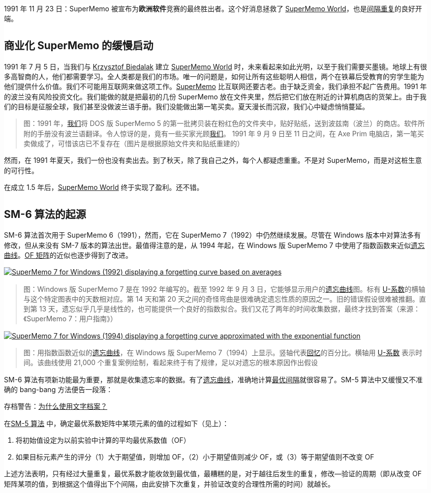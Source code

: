 1991 年 11 月 23 日：SuperMemo 被宣布为**欧洲软件**竞赛的最终胜出者。这个好消息拯救了 [SuperMemo World](https://supermemo.guru/wiki/SuperMemo_World)，也是[间隔重复](https://supermemo.guru/wiki/Spaced_repetition)的良好开端。

## 商业化 SuperMemo 的缓慢启动

1991 年 7 月 5 日，当我们与 [Krzysztof Biedalak](https://supermemo.guru/wiki/Krzysztof_Biedalak) 建立 [SuperMemo World](https://supermemo.guru/wiki/SuperMemo_World) 时，未来看起来如此光明，以至于我们需要买墨镜。地球上有很多高智商的人，他们都需要学习。全人类都是我们的市场。唯一的问题是，如何让所有这些聪明人相信，两个在铁幕后受教育的穷学生能为他们提供什么价值。我们不可能用互联网来做这项工作。[SuperMemo](https://supermemo.guru/wiki/SuperMemo) 比互联网还要古老。由于缺乏资金，我们承担不起广告费用。1991 年的波兰没有风险投资文化。我们能做的就是把最初的几份 SuperMemo 放在文件夹里，然后把它们放在附近的计算机商店的货架上。由于我们的目标是征服全球，我们甚至没做波兰语手册。我们没能做出第一笔买卖。夏天漫长而沉寂，我们心中疑虑悄悄蔓延。

> 图：1991 年，[我们](https://supermemo.guru/wiki/SuperMemo_World)将 DOS 版 SuperMemo 5 的第一批拷贝装在粉红色的文件夹中，贴好贴纸，送到波兹南（波兰）的商店。软件所附的手册没有波兰语翻译。令人惊讶的是，竟有一些买家光顾[我们](https://supermemo.guru/wiki/SuperMemo_World)。 1991 年 9 月 9 日至 11 日之间，在 Axe Prim 电脑店，第一笔买卖做成了，可惜该店已不复存在（图片是根据原始文件夹和贴纸重建的）

然而，在 1991 年夏天，我们一份也没有卖出去。到了秋天，除了我自己之外，每个人都疑虑重重。不是对 SuperMemo，而是对这桩生意的可行性。

在成立 1.5 年后，[SuperMemo World](https://supermemo.guru/wiki/SuperMemo_World) 终于实现了盈利。还不错。

## SM-6 算法的起源

SM-6 算法首次用于 SuperMemo 6（1991），然而，它在 SuperMemo 7（1992）中仍然继续发展。尽管在 Windows 版本中对算法多有修改，但从来没有 SM-7 版本的算法出世。最值得注意的是，从 1994 年起，在 Windows 版 SuperMemo 7 中使用了指数函数来近似[遗忘曲线](https://supermemo.guru/wiki/Forgetting_curve)。[OF 矩阵](https://supermemo.guru/wiki/OF_matrix)的近似也逐步得到了改进。

[![SuperMemo 7 for Windows (1992) displaying a forgetting curve based on averages](https://supermemo.guru/images/thumb/a/a9/Forgetting_curve_in_SuperMemo_7.png/710px-Forgetting_curve_in_SuperMemo_7.png)](https://supermemo.guru/wiki/File:Forgetting_curve_in_SuperMemo_7.png)

> 图：Windows 版 SuperMemo 7 是在 1992 年编写的。截至 1992 年 9 月 3 日，它能够显示用户的[遗忘曲线](https://supermemo.guru/wiki/Forgetting_curve)图。标有 [U-系数](https://supermemo.guru/wiki/U-Factor)的横轴与这个特定图表中的天数相对应。第 14 天和第 20 天之间的奇怪弯曲是很难确定遗忘性质的原因之一。旧的错误假设很难被推翻。直到第 13 天，遗忘似乎几乎是线性的，也可能提供一个良好的指数拟合。我们又花了两年的时间收集数据，最终才找到答案（来源：《SuperMemo 7：用户指南》）

[![SuperMemo 7 for Windows (1994) displaying a forgetting curve approximated with the exponential function](https://supermemo.guru/images/f/f5/Forgetting_curve_approximated_with_exponential_function_%281994%29.gif)](https://supermemo.guru/wiki/File:Forgetting_curve_approximated_with_exponential_function_(1994).gif)

> 图：用指数函数近似的[遗忘曲线](https://supermemo.guru/wiki/Forgetting_curve)，在 Windows 版 SuperMemo 7（1994）上显示。竖轴代表[回忆](https://supermemo.guru/wiki/Recall)的百分比。横轴用 [U-系数](https://supermemo.guru/wiki/U-Factor) 表示时间。该曲线使用 21,000 个重复案例绘制，看起来终于有了规律，足以对遗忘的根本原因作出假设

SM-6 算法有项新功能最为重要，那就是收集遗忘率的数据。有了[遗忘曲线](https://supermemo.guru/wiki/Forgetting_curve)，准确地计算[最优间隔](https://supermemo.guru/wiki/Optimum_interval)就很容易了。SM-5 算法中又缓慢又不准确的 bang-bang 方法便告一段落：

存档警告：[为什么使用文字档案？](https://supermemo.guru/wiki/Why_use_literal_archives%3F)

在[SM-5 算法](https://supermemo.guru/wiki/Algorithm_SM-5) 中，确定最优系数矩阵中某项元素的值的过程如下（见上）：

1. 将初始值设定为以前实验中计算的平均最优系数值（OF）

2. 如果目标元素产生的评分（1）大于期望值，则增加 OF，（2）小于期望值则减少 OF，或（3）等于期望值则不改变 OF

上述方法表明，只有经过大量重复，最优系数才能收敛到最优值，最糟糕的是，对于越往后发生的重复，修改—验证的周期（即从改变 OF 矩阵某项的值，到根据这个值得出下个间隔，由此安排下次重复，并验证改变的合理性所需的时间）就越长。
